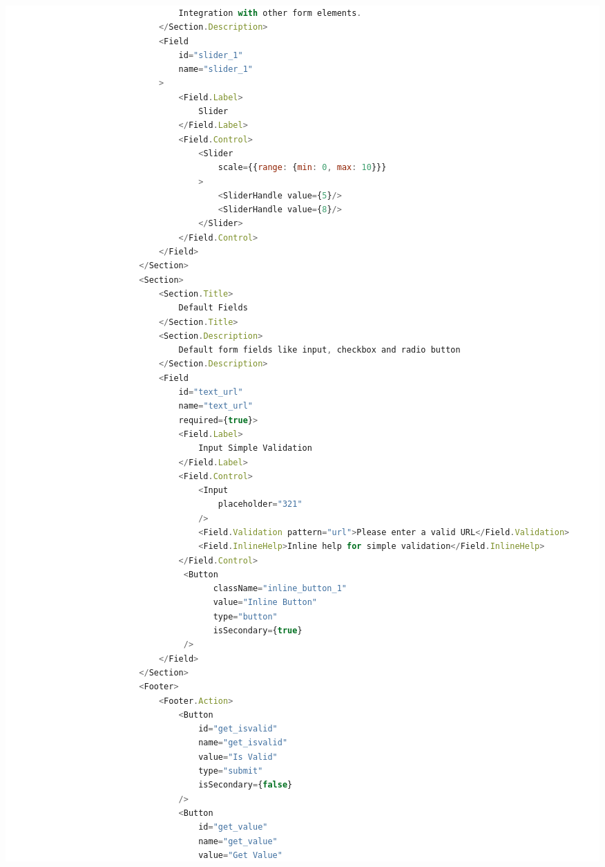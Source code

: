 ```javascript
                                   Integration with other form elements.
                               </Section.Description>
                               <Field
                                   id="slider_1"
                                   name="slider_1"
                               >
                                   <Field.Label>
                                       Slider
                                   </Field.Label>
                                   <Field.Control>
                                       <Slider
                                           scale={{range: {min: 0, max: 10}}}
                                       >
                                           <SliderHandle value={5}/>
                                           <SliderHandle value={8}/>
                                       </Slider>
                                   </Field.Control>
                               </Field>
                           </Section>
                           <Section>
                               <Section.Title>
                                   Default Fields
                               </Section.Title>
                               <Section.Description>
                                   Default form fields like input, checkbox and radio button
                               </Section.Description>
                               <Field
                                   id="text_url"
                                   name="text_url"
                                   required={true}>
                                   <Field.Label>
                                       Input Simple Validation
                                   </Field.Label>
                                   <Field.Control>
                                       <Input
                                           placeholder="321"
                                       />
                                       <Field.Validation pattern="url">Please enter a valid URL</Field.Validation>
                                       <Field.InlineHelp>Inline help for simple validation</Field.InlineHelp>
                                   </Field.Control>
                                    <Button
                                          className="inline_button_1"
                                          value="Inline Button"
                                          type="button"
                                          isSecondary={true}
                                    />
                               </Field>
                           </Section>
                           <Footer>
                               <Footer.Action>
                                   <Button
                                       id="get_isvalid"
                                       name="get_isvalid"
                                       value="Is Valid"
                                       type="submit"
                                       isSecondary={false}
                                   />
                                   <Button
                                       id="get_value"
                                       name="get_value"
                                       value="Get Value"
```